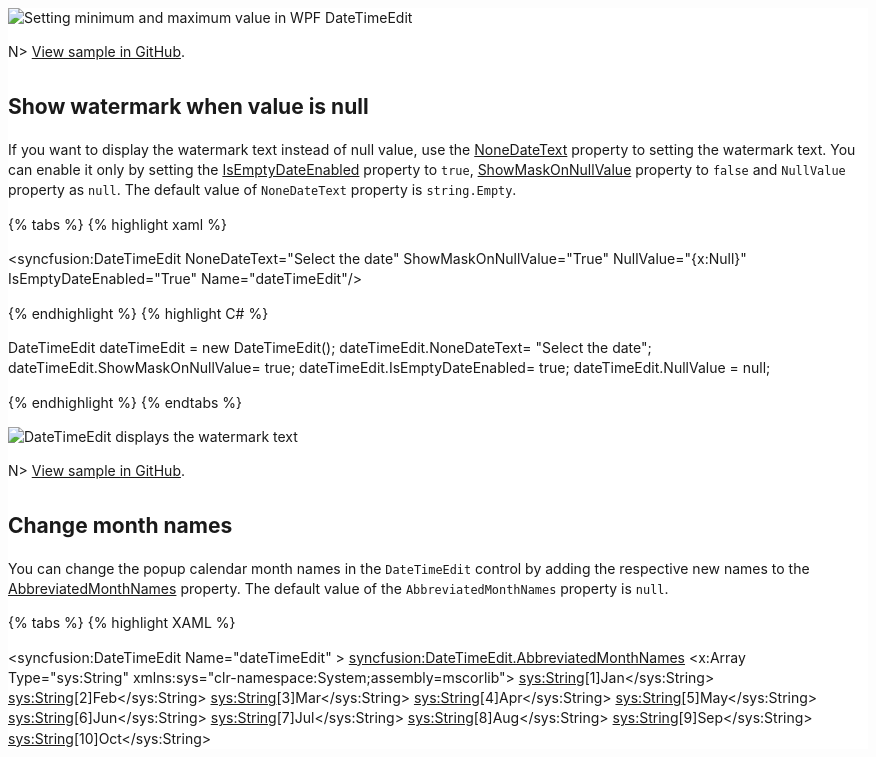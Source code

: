 ![Setting minimum and maximum value in WPF DateTimeEdit](Maximum-and-Minimum-Value_images/wpf-datetimeedit-minimum-and-maximum.png)

N> [View sample in GitHub](https://github.com/SyncfusionExamples/wpf-datetimepicker-examples/tree/master/Samples/Dropdown-Options).

## Show watermark when value is null

If you want to display the watermark text instead of null value, use the [NoneDateText](https://help.syncfusion.com/cr/wpf/Syncfusion.Windows.Shared.DateTimeBase.html#Syncfusion_Windows_Shared_DateTimeBase_NoneDateText) property to setting the watermark text. You can enable it only by setting the [IsEmptyDateEnabled](https://help.syncfusion.com/cr/wpf/Syncfusion.Windows.Shared.DateTimeBase.html#Syncfusion_Windows_Shared_DateTimeBase_IsEmptyDateEnabled) property to `true`, [ShowMaskOnNullValue](https://help.syncfusion.com/cr/wpf/Syncfusion.Windows.Shared.DateTimeEdit.html#Syncfusion_Windows_Shared_DateTimeEdit_ShowMaskOnNullValue) property to `false` and `NullValue` property as `null`. The default value of `NoneDateText` property is `string.Empty`.

{% tabs %}
{% highlight xaml %}

<syncfusion:DateTimeEdit NoneDateText="Select the date"
                         ShowMaskOnNullValue="True"
                         NullValue="{x:Null}"
                         IsEmptyDateEnabled="True" 
                         Name="dateTimeEdit"/>

{% endhighlight %}
{% highlight C# %}

DateTimeEdit dateTimeEdit = new DateTimeEdit();
dateTimeEdit.NoneDateText= "Select the date";
dateTimeEdit.ShowMaskOnNullValue= true;
dateTimeEdit.IsEmptyDateEnabled= true;
dateTimeEdit.NullValue = null;

{% endhighlight %}
{% endtabs %}

![DateTimeEdit displays the watermark text](Watermark-Support_images/wpf-datetimeedit-watermark.png)

N> [View sample in GitHub](https://github.com/SyncfusionExamples/wpf-datetimepicker-examples/tree/master/Samples/NullValue-Options).

## Change month names

You can change the popup calendar month names in the `DateTimeEdit` control by adding the respective new names to the [AbbreviatedMonthNames](https://help.syncfusion.com/cr/wpf/Syncfusion.Windows.Shared.DateTimeEdit.html#Syncfusion_Windows_Shared_DateTimeEdit_AbbreviatedMonthNames) property. The default value of the `AbbreviatedMonthNames` property is `null`.

{% tabs %}
{% highlight XAML %}

<syncfusion:DateTimeEdit Name="dateTimeEdit" >
    <syncfusion:DateTimeEdit.AbbreviatedMonthNames>
        <x:Array Type="sys:String" 
                 xmlns:sys="clr-namespace:System;assembly=mscorlib">
            <sys:String>[1]Jan</sys:String>
            <sys:String>[2]Feb</sys:String>
            <sys:String>[3]Mar</sys:String>
            <sys:String>[4]Apr</sys:String>
            <sys:String>[5]May</sys:String>
            <sys:String>[6]Jun</sys:String>
            <sys:String>[7]Jul</sys:String>
            <sys:String>[8]Aug</sys:String>
            <sys:String>[9]Sep</sys:String>
            <sys:String>[10]Oct</sys:String>